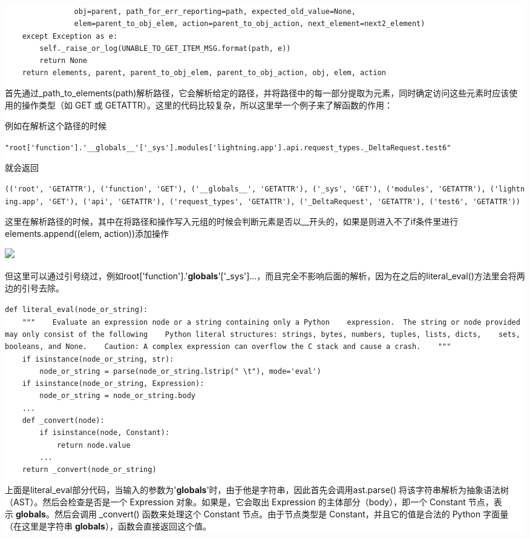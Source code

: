 ```
                obj=parent, path_for_err_reporting=path, expected_old_value=None,
                elem=parent_to_obj_elem, action=parent_to_obj_action, next_element=next2_element)
    except Exception as e:
        self._raise_or_log(UNABLE_TO_GET_ITEM_MSG.format(path, e))
        return None
    return elements, parent, parent_to_obj_elem, parent_to_obj_action, obj, elem, action

```  
  
首先通过_path_to_elements(path)解析路径，它会解析给定的路径，并将路径中的每一部分提取为元素，同时确定访问这些元素时应该使用的操作类型（如 GET 或 GETATTR）。这里的代码比较复杂，所以这里举一个例子来了解函数的作用：  
  
例如在解析这个路径的时候  
```
"root['function'].'__globals__'['_sys'].modules['lightning.app'].api.request_types._DeltaRequest.test6"

```  
  
就会返回  
```
(('root', 'GETATTR'), ('function', 'GET'), ('__globals__', 'GETATTR'), ('_sys', 'GET'), ('modules', 'GETATTR'), ('lightning.app', 'GET'), ('api', 'GETATTR'), ('request_types', 'GETATTR'), ('_DeltaRequest', 'GETATTR'), ('test6', 'GETATTR'))

```  
  
这里在解析路径的时候，其中在将路径和操作写入元组的时候会判断元素是否以__开头的，如果是则进入不了if条件里进行elements.append((elem, action))添加操作  
  
![](https://mmbiz.qpic.cn/mmbiz_png/3xxicXNlTXL9KDicX20E03RSXotRz5lBRdNYZ5S7hmGbHbpFwyMudibQKN4Afx7iaD0sQ9Iw2jWzOXBCyz4Wh25YHA/640?wx_fmt=png&from=appmsg "")  
  
但这里可以通过引号绕过，例如root['function'].'__globals__'['_sys']...，而且完全不影响后面的解析，因为在之后的literal_eval()方法里会将两边的引号去除。  
```
def literal_eval(node_or_string):
    """    Evaluate an expression node or a string containing only a Python    expression.  The string or node provided may only consist of the following    Python literal structures: strings, bytes, numbers, tuples, lists, dicts,    sets, booleans, and None.    Caution: A complex expression can overflow the C stack and cause a crash.    """
    if isinstance(node_or_string, str):
        node_or_string = parse(node_or_string.lstrip(" \t"), mode='eval')
    if isinstance(node_or_string, Expression):
        node_or_string = node_or_string.body
    ...
    def _convert(node):
        if isinstance(node, Constant):
            return node.value
        ...
    return _convert(node_or_string)

```  
  
上面是literal_eval部分代码，当输入的参数为'__globals__'时，由于他是字符串，因此首先会调用ast.parse() 将该字符串解析为抽象语法树（AST）。然后会检查是否是一个 Expression 对象。如果是，它会取出 Expression 的主体部分（body），即一个 Constant 节点，表示 __globals__。然后会调用 _convert() 函数来处理这个 Constant 节点。由于节点类型是 Constant，并且它的值是合法的 Python 字面量（在这里是字符串 __globals__），函数会直接返回这个值。  
  